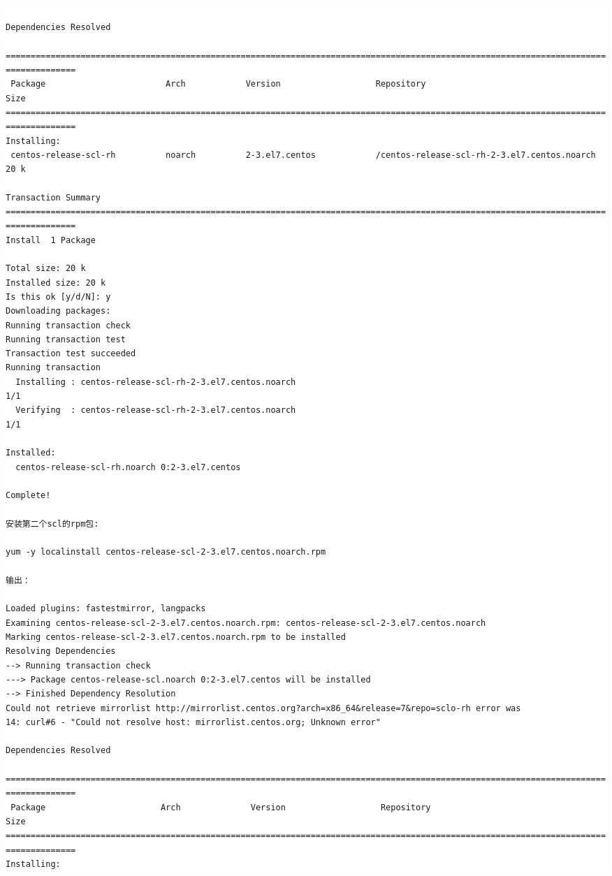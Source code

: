 ```

Dependencies Resolved

======================================================================================================================================
 Package                        Arch            Version                   Repository                                             Size
======================================================================================================================================
Installing:
 centos-release-scl-rh          noarch          2-3.el7.centos            /centos-release-scl-rh-2-3.el7.centos.noarch           20 k

Transaction Summary
======================================================================================================================================
Install  1 Package

Total size: 20 k
Installed size: 20 k
Is this ok [y/d/N]: y
Downloading packages:
Running transaction check
Running transaction test
Transaction test succeeded
Running transaction
  Installing : centos-release-scl-rh-2-3.el7.centos.noarch                                                                        1/1 
  Verifying  : centos-release-scl-rh-2-3.el7.centos.noarch                                                                        1/1 

Installed:
  centos-release-scl-rh.noarch 0:2-3.el7.centos                                                                                       

Complete!

安装第二个scl的rpm包:

yum -y localinstall centos-release-scl-2-3.el7.centos.noarch.rpm 

输出：

Loaded plugins: fastestmirror, langpacks
Examining centos-release-scl-2-3.el7.centos.noarch.rpm: centos-release-scl-2-3.el7.centos.noarch
Marking centos-release-scl-2-3.el7.centos.noarch.rpm to be installed
Resolving Dependencies
--> Running transaction check
---> Package centos-release-scl.noarch 0:2-3.el7.centos will be installed
--> Finished Dependency Resolution
Could not retrieve mirrorlist http://mirrorlist.centos.org?arch=x86_64&release=7&repo=sclo-rh error was
14: curl#6 - "Could not resolve host: mirrorlist.centos.org; Unknown error"

Dependencies Resolved

======================================================================================================================================
 Package                       Arch              Version                   Repository                                            Size
======================================================================================================================================
Installing:
```